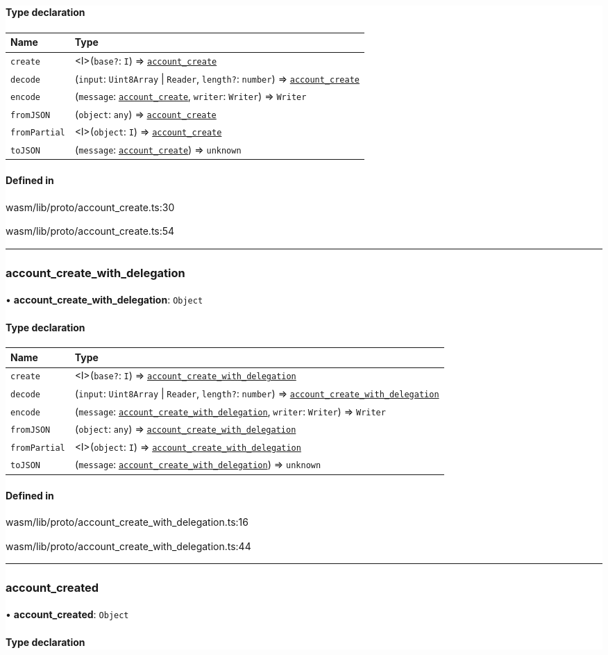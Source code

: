 #### Type declaration

| Name | Type |
| :------ | :------ |
| `create` | \<I\>(`base?`: `I`) => [`account_create`](#account_create) |
| `decode` | (`input`: `Uint8Array` \| `Reader`, `length?`: `number`) => [`account_create`](#account_create) |
| `encode` | (`message`: [`account_create`](#account_create), `writer`: `Writer`) => `Writer` |
| `fromJSON` | (`object`: `any`) => [`account_create`](#account_create) |
| `fromPartial` | \<I\>(`object`: `I`) => [`account_create`](#account_create) |
| `toJSON` | (`message`: [`account_create`](#account_create)) => `unknown` |

#### Defined in

wasm/lib/proto/account_create.ts:30

wasm/lib/proto/account_create.ts:54

___

### account\_create\_with\_delegation

• **account\_create\_with\_delegation**: `Object`

#### Type declaration

| Name | Type |
| :------ | :------ |
| `create` | \<I\>(`base?`: `I`) => [`account_create_with_delegation`](#account_create_with_delegation) |
| `decode` | (`input`: `Uint8Array` \| `Reader`, `length?`: `number`) => [`account_create_with_delegation`](#account_create_with_delegation) |
| `encode` | (`message`: [`account_create_with_delegation`](#account_create_with_delegation), `writer`: `Writer`) => `Writer` |
| `fromJSON` | (`object`: `any`) => [`account_create_with_delegation`](#account_create_with_delegation) |
| `fromPartial` | \<I\>(`object`: `I`) => [`account_create_with_delegation`](#account_create_with_delegation) |
| `toJSON` | (`message`: [`account_create_with_delegation`](#account_create_with_delegation)) => `unknown` |

#### Defined in

wasm/lib/proto/account_create_with_delegation.ts:16

wasm/lib/proto/account_create_with_delegation.ts:44

___

### account\_created

• **account\_created**: `Object`

#### Type declaration
